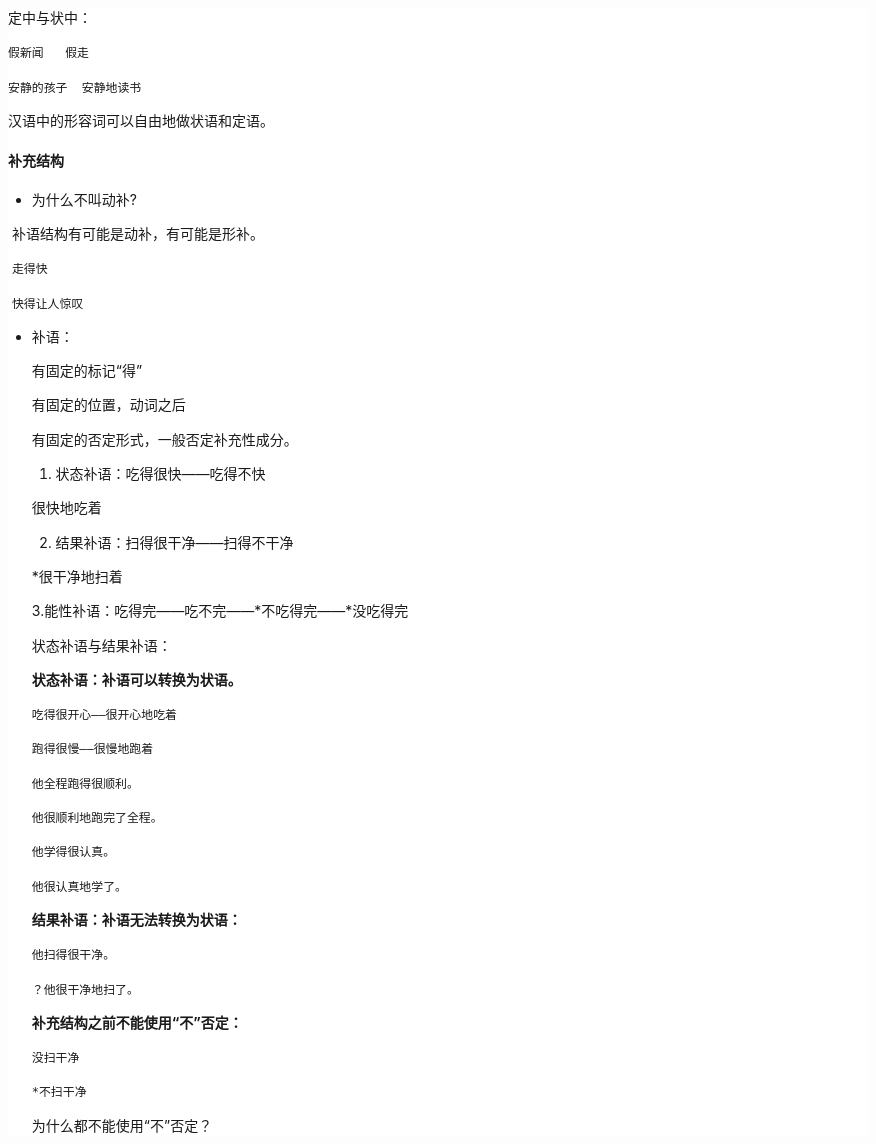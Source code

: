    

  定中与状中：

  `假新闻   假走`

  `安静的孩子  安静地读书`

   

  汉语中的形容词可以自由地做状语和定语。

#### 补充结构

* 为什么不叫动补?

​	补语结构有可能是动补，有可能是形补。

​	`走得快`

​	`快得让人惊叹`

* 补语：

  有固定的标记“得”

  有固定的位置，动词之后

  有固定的否定形式，一般否定补充性成分。

  1. 状态补语：吃得很快——吃得不快

  很快地吃着

  2. 结果补语：扫得很干净——扫得不干净

  *很干净地扫着

  3.能性补语：吃得完——吃不完——*不吃得完——*没吃得完

   

  状态补语与结果补语：

  **状态补语：补语可以转换为状语。**

  `吃得很开心——很开心地吃着`

  `跑得很慢——很慢地跑着`

  `他全程跑得很顺利。`

  `他很顺利地跑完了全程。`

  `他学得很认真。`

  `他很认真地学了。`

  **结果补语：补语无法转换为状语：**

  `他扫得很干净。`

  `？他很干净地扫了。`

   

  **补充结构之前不能使用“不”否定：**

  `没扫干净`

  `*不扫干净`

  为什么都不能使用“不”否定？

